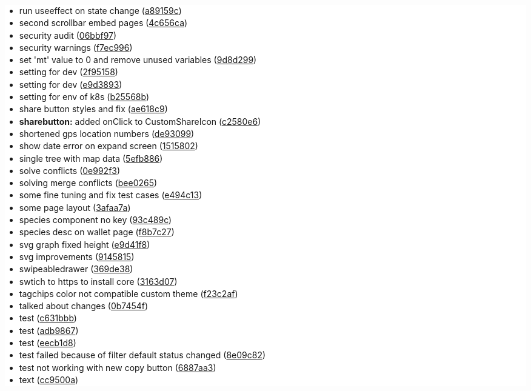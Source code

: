 * run useeffect on state change ([a89159c](https://github.com/Greenstand/treetracker-web-map-client/commit/a89159cca2764f9f1a818185ea640a882ef88b9c))
* second scrollbar embed pages ([4c656ca](https://github.com/Greenstand/treetracker-web-map-client/commit/4c656ca06c78e8defdb7337d8903c1ba1e89e36d))
* security audit ([06bbf97](https://github.com/Greenstand/treetracker-web-map-client/commit/06bbf97c7ac430226666bf24c3f41467f793f5a3))
* security warnings ([f7ec996](https://github.com/Greenstand/treetracker-web-map-client/commit/f7ec996f4d1df2f98d54464c8f5878ee39a59527))
* set 'mt' value to 0 and remove unused variables ([9d8d299](https://github.com/Greenstand/treetracker-web-map-client/commit/9d8d299f9e805b70c54722a701b9cbab5b6ae436))
* setting for dev ([2f95158](https://github.com/Greenstand/treetracker-web-map-client/commit/2f951583180f5b2645f4fe9ac8b1b618a208dff4))
* setting for dev ([e9d3893](https://github.com/Greenstand/treetracker-web-map-client/commit/e9d3893df3055f5f384b76dc0069f36418bf72e3))
* setting for env of k8s ([b25568b](https://github.com/Greenstand/treetracker-web-map-client/commit/b25568b1f629def8491c568f59c6b62509d7a302))
* share button styles and fix ([ae618c9](https://github.com/Greenstand/treetracker-web-map-client/commit/ae618c915b75de3bdac091b638a267e8648c011c))
* **sharebutton:** added onClick to CustomShareIcon ([c2580e6](https://github.com/Greenstand/treetracker-web-map-client/commit/c2580e65b835d6e94c51af4c085f670d8da67209))
* shortened gps location numbers ([de93099](https://github.com/Greenstand/treetracker-web-map-client/commit/de930997b9d3dfeb65276870833467dd10ccebee))
* show date error on expand screen ([1515802](https://github.com/Greenstand/treetracker-web-map-client/commit/15158024cf1ce03208b656b23fa48b2ce5b265a9))
* single tree with map data ([5efb886](https://github.com/Greenstand/treetracker-web-map-client/commit/5efb886c3937b947780ca63a61744764753e479c))
* solve conflicts ([0e992f3](https://github.com/Greenstand/treetracker-web-map-client/commit/0e992f3feb92c78cf7c98a2fdf1d8b3bcfc2419d))
* solving merge conflicts ([bee0265](https://github.com/Greenstand/treetracker-web-map-client/commit/bee0265d12a34f2970c76ab9d82c821a3f5a39d3))
* some fine tuning and fix test cases ([e494c13](https://github.com/Greenstand/treetracker-web-map-client/commit/e494c13892240a01be0c27b0199b03fff5c83722))
* some page layout ([3afaa7a](https://github.com/Greenstand/treetracker-web-map-client/commit/3afaa7ac8cdd41fcd13a46383cea324a4773d94b))
* species component no key ([93c489c](https://github.com/Greenstand/treetracker-web-map-client/commit/93c489c69ef125c190ecf903ed1387bdb5b0465f))
* species desc on wallet page ([f8b7c27](https://github.com/Greenstand/treetracker-web-map-client/commit/f8b7c2744fef271c13c7176b326dc1ad74b5126e))
* svg graph fixed height ([e9d41f8](https://github.com/Greenstand/treetracker-web-map-client/commit/e9d41f87a4b3d03cd781b6c15f0187bf0bc34499))
* svg improvements ([9145815](https://github.com/Greenstand/treetracker-web-map-client/commit/9145815ec2b24a092a8fc9a60a2f4ee03f30eb92))
* swipeabledrawer ([369de38](https://github.com/Greenstand/treetracker-web-map-client/commit/369de3801793e181826fb56b0e4f59370e659b8d))
* swtich to https to install core ([3163d07](https://github.com/Greenstand/treetracker-web-map-client/commit/3163d07b19c36feb1f506fb24261fa1d0ab05852))
* tagchips color not compatible custom theme ([f23c2af](https://github.com/Greenstand/treetracker-web-map-client/commit/f23c2af1e8e25d873f8448ed71b12ffd175c8003))
* talked about changes ([0b7454f](https://github.com/Greenstand/treetracker-web-map-client/commit/0b7454f4f8063b7f91c9670dabfb8daf8eee3bcb))
* test ([c631bbb](https://github.com/Greenstand/treetracker-web-map-client/commit/c631bbb473d31ea5e065c919be9e4ed3803ac26d))
* test ([adb9867](https://github.com/Greenstand/treetracker-web-map-client/commit/adb9867a5f4bce9b1e23917640062f043ad50675))
* test ([eecb1d8](https://github.com/Greenstand/treetracker-web-map-client/commit/eecb1d84960c4f74f7705467a49eca94c470303b))
* test failed because of filter default status changed ([8e09c82](https://github.com/Greenstand/treetracker-web-map-client/commit/8e09c82bf894a4aaebb7ebe597be6460209af719))
* test not working with new copy button ([6887aa3](https://github.com/Greenstand/treetracker-web-map-client/commit/6887aa35dadad174a19e2fd80ff831986023065c))
* text ([cc9500a](https://github.com/Greenstand/treetracker-web-map-client/commit/cc9500ab2f445986d62c5855888f9f5c0c569c16))